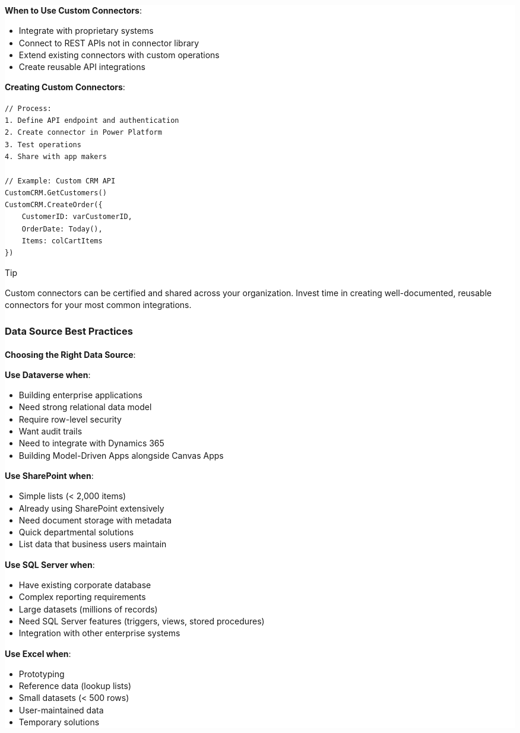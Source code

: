**When to Use Custom Connectors**:
- Integrate with proprietary systems
- Connect to REST APIs not in connector library
- Extend existing connectors with custom operations
- Create reusable API integrations

**Creating Custom Connectors**:
```
// Process:
1. Define API endpoint and authentication
2. Create connector in Power Platform
3. Test operations
4. Share with app makers

// Example: Custom CRM API
CustomCRM.GetCustomers()
CustomCRM.CreateOrder({
    CustomerID: varCustomerID,
    OrderDate: Today(),
    Items: colCartItems
})
```

> [!TIP]
> Custom connectors can be certified and shared across your organization. Invest time in creating well-documented, reusable connectors for your most common integrations.

### Data Source Best Practices

**Choosing the Right Data Source**:

**Use Dataverse when**:
- Building enterprise applications
- Need strong relational data model
- Require row-level security
- Want audit trails
- Need to integrate with Dynamics 365
- Building Model-Driven Apps alongside Canvas Apps

**Use SharePoint when**:
- Simple lists (< 2,000 items)
- Already using SharePoint extensively
- Need document storage with metadata
- Quick departmental solutions
- List data that business users maintain

**Use SQL Server when**:
- Have existing corporate database
- Complex reporting requirements
- Large datasets (millions of records)
- Need SQL Server features (triggers, views, stored procedures)
- Integration with other enterprise systems

**Use Excel when**:
- Prototyping
- Reference data (lookup lists)
- Small datasets (< 500 rows)
- User-maintained data
- Temporary solutions
